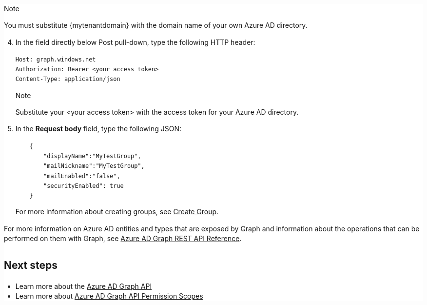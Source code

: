    > [!NOTE]
   > You must substitute {mytenantdomain} with the domain name of your own Azure AD directory.
   > 
   > 
4. In the field directly below Post pull-down, type the following HTTP header:
   
    ```
   Host: graph.windows.net
   Authorization: Bearer <your access token>
   Content-Type: application/json
   ```
   
   > [!NOTE]
   > Substitute your &lt;your access token&gt; with the access token for your Azure AD directory.
   > 
   > 
5. In the **Request body** field, type the following JSON:
   
    ```
        {
            "displayName":"MyTestGroup",
            "mailNickname":"MyTestGroup",
            "mailEnabled":"false",
            "securityEnabled": true
        }
   ```
   
    For more information about creating groups, see [Create Group](https://msdn.microsoft.com/Library/Azure/Ad/Graph/api/groups-operations#CreateGroup).

For more information on Azure AD entities and types that are exposed by Graph and information about the operations that can be performed on them with Graph, see [Azure AD Graph REST API Reference](https://msdn.microsoft.com/Library/Azure/Ad/Graph/api/api-catalog).

## Next steps
* Learn more about the [Azure AD Graph API](https://msdn.microsoft.com/Library/Azure/Ad/Graph/api/api-catalog)
* Learn more about [Azure AD Graph API Permission Scopes](https://msdn.microsoft.com/Library/Azure/Ad/Graph/howto/azure-ad-graph-api-permission-scopes)

